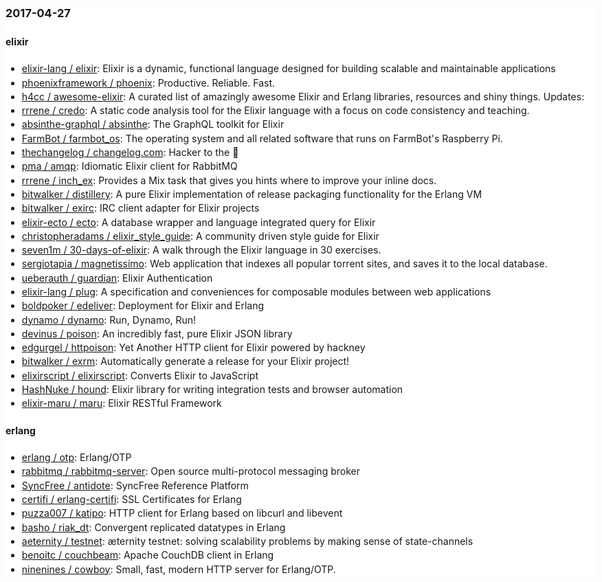 ### 2017-04-27

#### elixir
* [elixir-lang / elixir](https://github.com/elixir-lang/elixir): Elixir is a dynamic, functional language designed for building scalable and maintainable applications
* [phoenixframework / phoenix](https://github.com/phoenixframework/phoenix): Productive. Reliable. Fast.
* [h4cc / awesome-elixir](https://github.com/h4cc/awesome-elixir): A curated list of amazingly awesome Elixir and Erlang libraries, resources and shiny things. Updates:
* [rrrene / credo](https://github.com/rrrene/credo): A static code analysis tool for the Elixir language with a focus on code consistency and teaching.
* [absinthe-graphql / absinthe](https://github.com/absinthe-graphql/absinthe): The GraphQL toolkit for Elixir
* [FarmBot / farmbot_os](https://github.com/FarmBot/farmbot_os): The operating system and all related software that runs on FarmBot's Raspberry Pi.
* [thechangelog / changelog.com](https://github.com/thechangelog/changelog.com): Hacker to the 💚
* [pma / amqp](https://github.com/pma/amqp): Idiomatic Elixir client for RabbitMQ
* [rrrene / inch_ex](https://github.com/rrrene/inch_ex): Provides a Mix task that gives you hints where to improve your inline docs.
* [bitwalker / distillery](https://github.com/bitwalker/distillery): A pure Elixir implementation of release packaging functionality for the Erlang VM
* [bitwalker / exirc](https://github.com/bitwalker/exirc): IRC client adapter for Elixir projects
* [elixir-ecto / ecto](https://github.com/elixir-ecto/ecto): A database wrapper and language integrated query for Elixir
* [christopheradams / elixir_style_guide](https://github.com/christopheradams/elixir_style_guide): A community driven style guide for Elixir
* [seven1m / 30-days-of-elixir](https://github.com/seven1m/30-days-of-elixir): A walk through the Elixir language in 30 exercises.
* [sergiotapia / magnetissimo](https://github.com/sergiotapia/magnetissimo): Web application that indexes all popular torrent sites, and saves it to the local database.
* [ueberauth / guardian](https://github.com/ueberauth/guardian): Elixir Authentication
* [elixir-lang / plug](https://github.com/elixir-lang/plug): A specification and conveniences for composable modules between web applications
* [boldpoker / edeliver](https://github.com/boldpoker/edeliver): Deployment for Elixir and Erlang
* [dynamo / dynamo](https://github.com/dynamo/dynamo): Run, Dynamo, Run!
* [devinus / poison](https://github.com/devinus/poison): An incredibly fast, pure Elixir JSON library
* [edgurgel / httpoison](https://github.com/edgurgel/httpoison): Yet Another HTTP client for Elixir powered by hackney
* [bitwalker / exrm](https://github.com/bitwalker/exrm): Automatically generate a release for your Elixir project!
* [elixirscript / elixirscript](https://github.com/elixirscript/elixirscript): Converts Elixir to JavaScript
* [HashNuke / hound](https://github.com/HashNuke/hound): Elixir library for writing integration tests and browser automation
* [elixir-maru / maru](https://github.com/elixir-maru/maru): Elixir RESTful Framework

#### erlang
* [erlang / otp](https://github.com/erlang/otp): Erlang/OTP
* [rabbitmq / rabbitmq-server](https://github.com/rabbitmq/rabbitmq-server): Open source multi-protocol messaging broker
* [SyncFree / antidote](https://github.com/SyncFree/antidote): SyncFree Reference Platform
* [certifi / erlang-certifi](https://github.com/certifi/erlang-certifi): SSL Certificates for Erlang
* [puzza007 / katipo](https://github.com/puzza007/katipo): HTTP client for Erlang based on libcurl and libevent
* [basho / riak_dt](https://github.com/basho/riak_dt): Convergent replicated datatypes in Erlang
* [aeternity / testnet](https://github.com/aeternity/testnet): æternity testnet: solving scalability problems by making sense of state-channels
* [benoitc / couchbeam](https://github.com/benoitc/couchbeam): Apache CouchDB client in Erlang
* [ninenines / cowboy](https://github.com/ninenines/cowboy): Small, fast, modern HTTP server for Erlang/OTP.